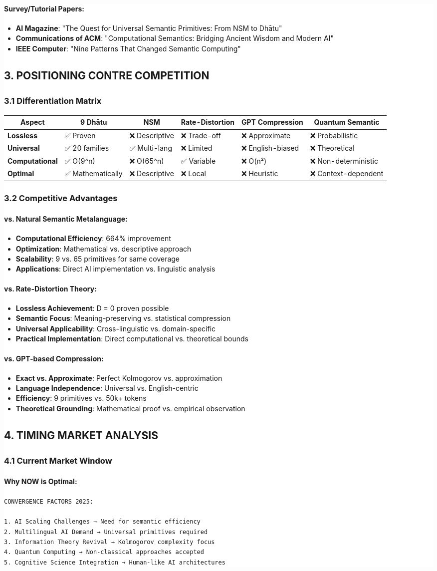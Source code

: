 #### Survey/Tutorial Papers:
- **AI Magazine**: "The Quest for Universal Semantic Primitives: From NSM to Dhātu"
- **Communications of ACM**: "Computational Semantics: Bridging Ancient Wisdom and Modern AI"
- **IEEE Computer**: "Nine Patterns That Changed Semantic Computing"

## 3. POSITIONING CONTRE COMPETITION

### 3.1 Differentiation Matrix

| Aspect | 9 Dhātu | NSM | Rate-Distortion | GPT Compression | Quantum Semantic |
|--------|---------|-----|-----------------|-----------------|------------------|
| **Lossless** | ✅ Proven | ❌ Descriptive | ❌ Trade-off | ❌ Approximate | ❌ Probabilistic |
| **Universal** | ✅ 20 families | ✅ Multi-lang | ❌ Limited | ❌ English-biased | ❌ Theoretical |
| **Computational** | ✅ O(9^n) | ❌ O(65^n) | ✅ Variable | ❌ O(n²) | ❌ Non-deterministic |
| **Optimal** | ✅ Mathematically | ❌ Descriptive | ❌ Local | ❌ Heuristic | ❌ Context-dependent |

### 3.2 Competitive Advantages

#### vs. Natural Semantic Metalanguage:
- **Computational Efficiency**: 664% improvement  
- **Optimization**: Mathematical vs. descriptive approach
- **Scalability**: 9 vs. 65 primitives for same coverage
- **Applications**: Direct AI implementation vs. linguistic analysis

#### vs. Rate-Distortion Theory:
- **Lossless Achievement**: D = 0 proven possible
- **Semantic Focus**: Meaning-preserving vs. statistical compression  
- **Universal Applicability**: Cross-linguistic vs. domain-specific
- **Practical Implementation**: Direct computational vs. theoretical bounds

#### vs. GPT-based Compression:
- **Exact vs. Approximate**: Perfect Kolmogorov vs. approximation
- **Language Independence**: Universal vs. English-centric
- **Efficiency**: 9 primitives vs. 50k+ tokens
- **Theoretical Grounding**: Mathematical proof vs. empirical observation

## 4. TIMING MARKET ANALYSIS

### 4.1 Current Market Window

#### Why NOW is Optimal:
```
CONVERGENCE FACTORS 2025:

1. AI Scaling Challenges → Need for semantic efficiency
2. Multilingual AI Demand → Universal primitives required  
3. Information Theory Revival → Kolmogorov complexity focus
4. Quantum Computing → Non-classical approaches accepted
5. Cognitive Science Integration → Human-like AI architectures
```
